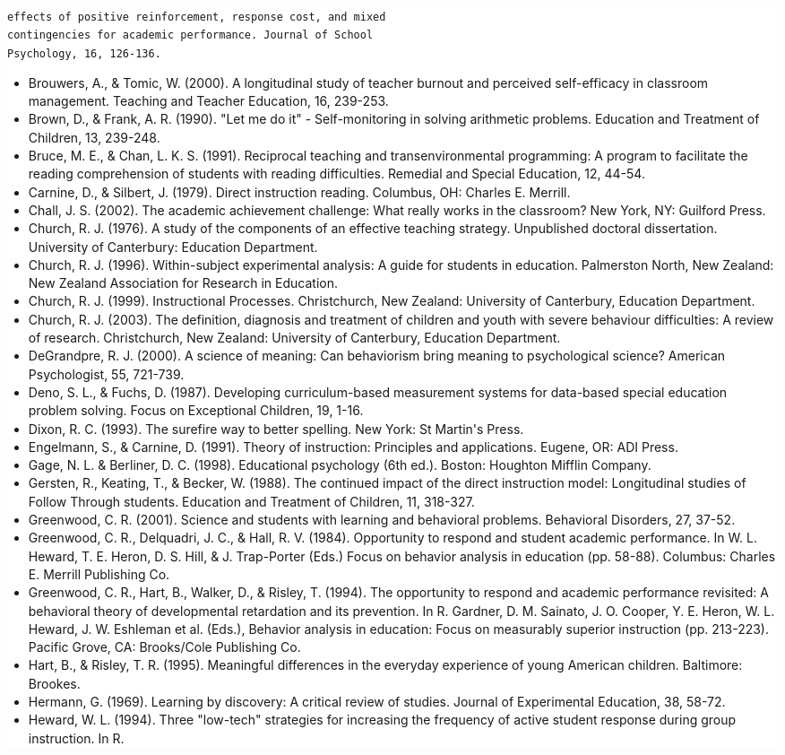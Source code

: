     effects of positive reinforcement, response cost, and mixed
    contingencies for academic performance. Journal of School
    Psychology, 16, 126-136.
-   Brouwers, A., & Tomic, W. (2000). A longitudinal study of teacher
    burnout and perceived self-efficacy in classroom management.
    Teaching and Teacher Education, 16, 239-253.
-   Brown, D., & Frank, A. R. (1990). "Let me do it" - Self-monitoring
    in solving arithmetic problems. Education and Treatment of Children,
    13, 239-248.
-   Bruce, M. E., & Chan, L. K. S. (1991). Reciprocal teaching and
    transenvironmental programming: A program to facilitate the reading
    comprehension of students with reading difficulties. Remedial and
    Special Education, 12, 44-54.
-   Carnine, D., & Silbert, J. (1979). Direct instruction reading.
    Columbus, OH: Charles E. Merrill.
-   Chall, J. S. (2002). The academic achievement challenge: What really
    works in the classroom? New York, NY: Guilford Press.
-   Church, R. J. (1976). A study of the components of an effective
    teaching strategy. Unpublished doctoral dissertation. University of
    Canterbury: Education Department.
-   Church, R. J. (1996). Within-subject experimental analysis: A guide
    for students in education. Palmerston North, New Zealand: New
    Zealand Association for Research in Education.
-   Church, R. J. (1999). Instructional Processes. Christchurch, New
    Zealand: University of Canterbury, Education Department.
-   Church, R. J. (2003). The definition, diagnosis and treatment of
    children and youth with severe behaviour difficulties: A review of
    research. Christchurch, New Zealand: University of Canterbury,
    Education Department.
-   DeGrandpre, R. J. (2000). A science of meaning: Can behaviorism
    bring meaning to psychological science? American Psychologist, 55,
    721-739.
-   Deno, S. L., & Fuchs, D. (1987). Developing curriculum-based
    measurement systems for data-based special education problem
    solving. Focus on Exceptional Children, 19, 1-16.
-   Dixon, R. C. (1993). The surefire way to better spelling. New York:
    St Martin\'s Press.
-   Engelmann, S., & Carnine, D. (1991). Theory of instruction:
    Principles and applications. Eugene, OR: ADI Press.
-   Gage, N. L. & Berliner, D. C. (1998). Educational psychology (6th
    ed.). Boston: Houghton Mifflin Company.
-   Gersten, R., Keating, T., & Becker, W. (1988). The continued impact
    of the direct instruction model: Longitudinal studies of Follow
    Through students. Education and Treatment of Children, 11, 318-327.
-   Greenwood, C. R. (2001). Science and students with learning and
    behavioral problems. Behavioral Disorders, 27, 37-52.
-   Greenwood, C. R., Delquadri, J. C., & Hall, R. V. (1984).
    Opportunity to respond and student academic performance. In W. L.
    Heward, T. E. Heron, D. S. Hill, & J. Trap-Porter (Eds.) Focus on
    behavior analysis in education (pp. 58-88). Columbus: Charles E.
    Merrill Publishing Co.
-   Greenwood, C. R., Hart, B., Walker, D., & Risley, T. (1994). The
    opportunity to respond and academic performance revisited: A
    behavioral theory of developmental retardation and its prevention.
    In R. Gardner, D. M. Sainato, J. O. Cooper, Y. E. Heron, W. L.
    Heward, J. W. Eshleman et al. (Eds.), Behavior analysis in
    education: Focus on measurably superior instruction (pp. 213-223).
    Pacific Grove, CA: Brooks/Cole Publishing Co.
-   Hart, B., & Risley, T. R. (1995). Meaningful differences in the
    everyday experience of young American children. Baltimore: Brookes.
-   Hermann, G. (1969). Learning by discovery: A critical review of
    studies. Journal of Experimental Education, 38, 58-72.
-   Heward, W. L. (1994). Three "low-tech" strategies for increasing the
    frequency of active student response during group instruction. In R.